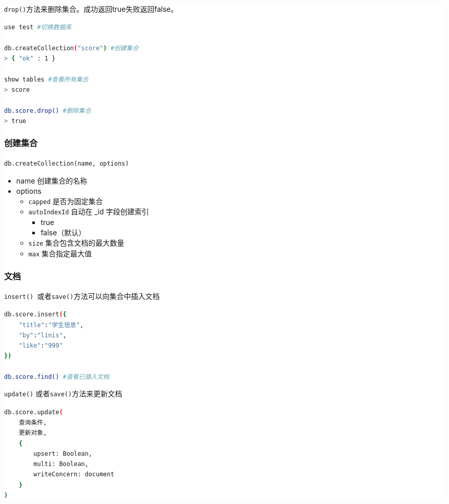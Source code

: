 `drop()`方法来删除集合。成功返回true失败返回false。

```bash
use test #切换数据库

db.createCollection("score") #创建集合 
> { "ok" : 1 }

show tables #查看所有集合
> score

db.score.drop() #删除集合
> true
```

### 创建集合

`db.createCollection(name, options)`

- name 创建集合的名称
- options 
  - `capped` 是否为固定集合
  - `autoIndexId` 自动在 _id 字段创建索引
    - true
    - false（默认）
  - `size` 集合包含文档的最大数量
  - `max`  集合指定最大值

### 文档

`insert() `或者`save()`方法可以向集合中插入文档

```bash
db.score.insert({ 
	"title":"学生信息",
	"by":"linis",
	"like":"999"
})

db.score.find() #查看已插入文档
```

`update()` 或者`save()`方法来更新文档

```bash
db.score.update(
	查询条件,
	更新对象,
	{
		upsert: Boolean,
		multi: Boolean,
		writeConcern: document
	}
)
```
